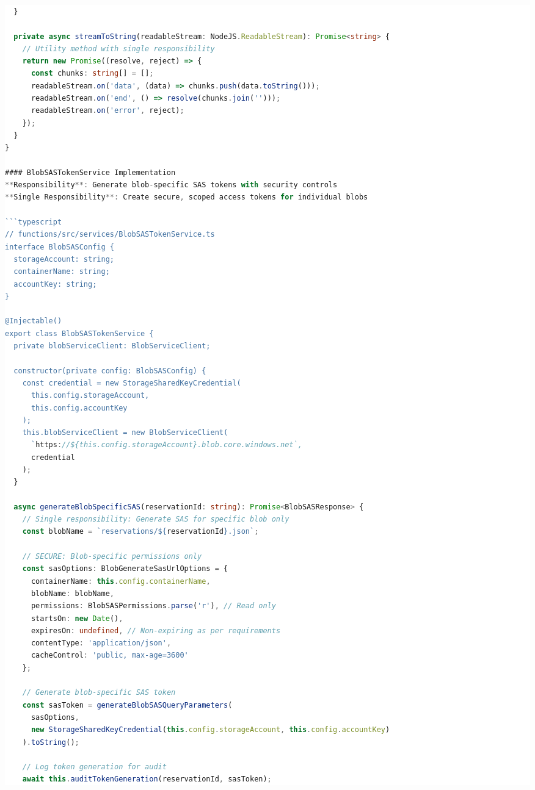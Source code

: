 ```typescript
  }

  private async streamToString(readableStream: NodeJS.ReadableStream): Promise<string> {
    // Utility method with single responsibility
    return new Promise((resolve, reject) => {
      const chunks: string[] = [];
      readableStream.on('data', (data) => chunks.push(data.toString()));
      readableStream.on('end', () => resolve(chunks.join('')));
      readableStream.on('error', reject);
    });
  }
}

#### BlobSASTokenService Implementation
**Responsibility**: Generate blob-specific SAS tokens with security controls
**Single Responsibility**: Create secure, scoped access tokens for individual blobs

```typescript
// functions/src/services/BlobSASTokenService.ts
interface BlobSASConfig {
  storageAccount: string;
  containerName: string;
  accountKey: string;
}

@Injectable()
export class BlobSASTokenService {
  private blobServiceClient: BlobServiceClient;

  constructor(private config: BlobSASConfig) {
    const credential = new StorageSharedKeyCredential(
      this.config.storageAccount,
      this.config.accountKey
    );
    this.blobServiceClient = new BlobServiceClient(
      `https://${this.config.storageAccount}.blob.core.windows.net`,
      credential
    );
  }

  async generateBlobSpecificSAS(reservationId: string): Promise<BlobSASResponse> {
    // Single responsibility: Generate SAS for specific blob only
    const blobName = `reservations/${reservationId}.json`;

    // SECURE: Blob-specific permissions only
    const sasOptions: BlobGenerateSasUrlOptions = {
      containerName: this.config.containerName,
      blobName: blobName,
      permissions: BlobSASPermissions.parse('r'), // Read only
      startsOn: new Date(),
      expiresOn: undefined, // Non-expiring as per requirements
      contentType: 'application/json',
      cacheControl: 'public, max-age=3600'
    };

    // Generate blob-specific SAS token
    const sasToken = generateBlobSASQueryParameters(
      sasOptions,
      new StorageSharedKeyCredential(this.config.storageAccount, this.config.accountKey)
    ).toString();

    // Log token generation for audit
    await this.auditTokenGeneration(reservationId, sasToken);
```
